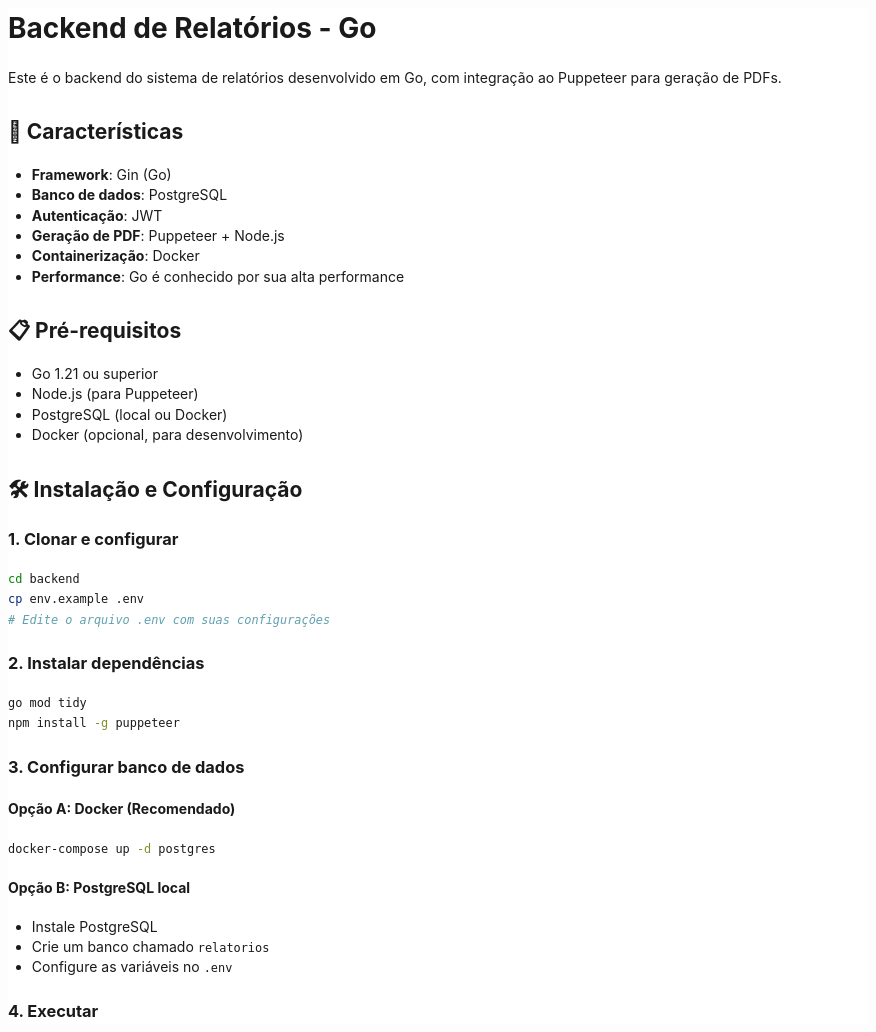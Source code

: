 # Backend de Relatórios - Go

Este é o backend do sistema de relatórios desenvolvido em Go, com integração ao Puppeteer para geração de PDFs.

## 🚀 Características

- **Framework**: Gin (Go)
- **Banco de dados**: PostgreSQL
- **Autenticação**: JWT
- **Geração de PDF**: Puppeteer + Node.js
- **Containerização**: Docker
- **Performance**: Go é conhecido por sua alta performance

## 📋 Pré-requisitos

- Go 1.21 ou superior
- Node.js (para Puppeteer)
- PostgreSQL (local ou Docker)
- Docker (opcional, para desenvolvimento)

## 🛠️ Instalação e Configuração

### 1. Clonar e configurar

```bash
cd backend
cp env.example .env
# Edite o arquivo .env com suas configurações
```

### 2. Instalar dependências

```bash
go mod tidy
npm install -g puppeteer
```

### 3. Configurar banco de dados

#### Opção A: Docker (Recomendado)
```bash
docker-compose up -d postgres
```

#### Opção B: PostgreSQL local
- Instale PostgreSQL
- Crie um banco chamado `relatorios`
- Configure as variáveis no `.env`

### 4. Executar
